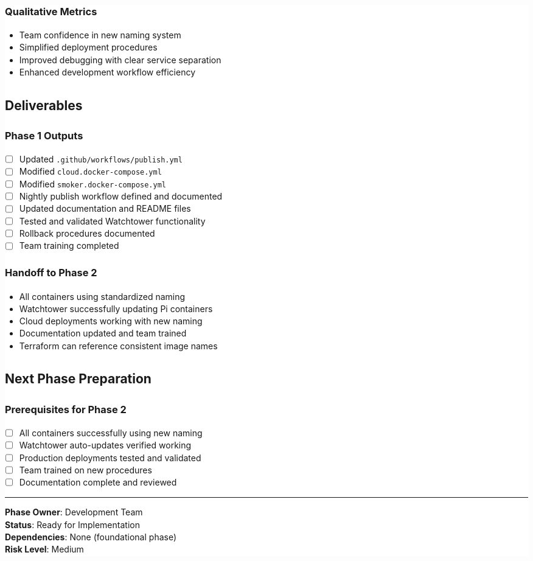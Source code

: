 ### Qualitative Metrics
- Team confidence in new naming system
- Simplified deployment procedures
- Improved debugging with clear service separation
- Enhanced development workflow efficiency

## Deliverables

### Phase 1 Outputs
- [ ] Updated `.github/workflows/publish.yml`
- [ ] Modified `cloud.docker-compose.yml`
- [ ] Modified `smoker.docker-compose.yml`
- [ ] Nightly publish workflow defined and documented
- [ ] Updated documentation and README files
- [ ] Tested and validated Watchtower functionality
- [ ] Rollback procedures documented
- [ ] Team training completed

### Handoff to Phase 2
- All containers using standardized naming
- Watchtower successfully updating Pi containers
- Cloud deployments working with new naming
- Documentation updated and team trained
- Terraform can reference consistent image names

## Next Phase Preparation

### Prerequisites for Phase 2
- [ ] All containers successfully using new naming
- [ ] Watchtower auto-updates verified working
- [ ] Production deployments tested and validated
- [ ] Team trained on new procedures
- [ ] Documentation complete and reviewed

---

**Phase Owner**: Development Team  
**Status**: Ready for Implementation  
**Dependencies**: None (foundational phase)  
**Risk Level**: Medium
